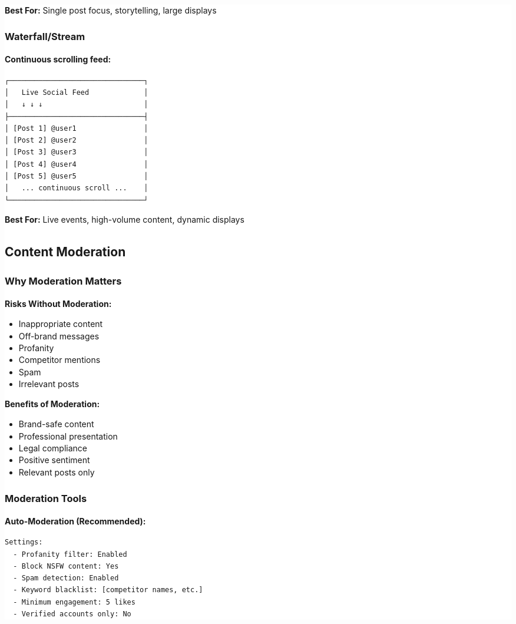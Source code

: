 **Best For:** Single post focus, storytelling, large displays

### Waterfall/Stream

**Continuous scrolling feed:**

```
┌────────────────────────────────┐
│   Live Social Feed             │
│   ↓ ↓ ↓                        │
├────────────────────────────────┤
│ [Post 1] @user1                │
│ [Post 2] @user2                │
│ [Post 3] @user3                │
│ [Post 4] @user4                │
│ [Post 5] @user5                │
│   ... continuous scroll ...    │
└────────────────────────────────┘
```

**Best For:** Live events, high-volume content, dynamic displays

## Content Moderation

### Why Moderation Matters

**Risks Without Moderation:**
- Inappropriate content
- Off-brand messages
- Profanity
- Competitor mentions
- Spam
- Irrelevant posts

**Benefits of Moderation:**
- Brand-safe content
- Professional presentation
- Legal compliance
- Positive sentiment
- Relevant posts only

### Moderation Tools

**Auto-Moderation (Recommended):**
```
Settings:
  - Profanity filter: Enabled
  - Block NSFW content: Yes
  - Spam detection: Enabled
  - Keyword blacklist: [competitor names, etc.]
  - Minimum engagement: 5 likes
  - Verified accounts only: No
```
